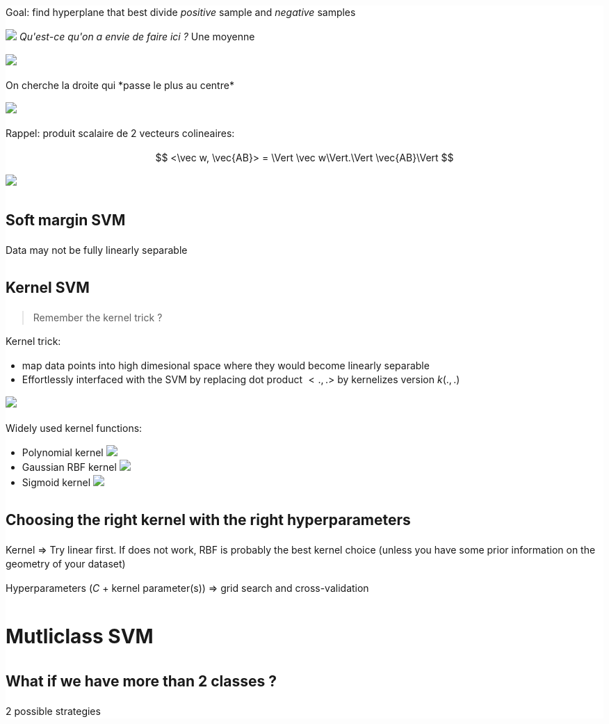 Goal: find hyperplane that best divide *positive* sample and *negative* samples

![](https://i.imgur.com/Lw1a9SK.png)
*Qu'est-ce qu'on a envie de faire ici ?*
Une moyenne

![](https://i.imgur.com/DxOBlOY.png)

<div class="alert alert-success" role="alert" markdown="1">
On cherche la droite qui *passe le plus au centre*

![](https://i.imgur.com/yLBeNxo.png)

</div>

Rappel: produit scalaire de 2 vecteurs colineaires:

$$
<\vec w, \vec{AB}> = \Vert \vec w\Vert.\Vert \vec{AB}\Vert
$$

![](https://i.imgur.com/Bg7DrvS.png)

## Soft margin SVM

Data may not be fully linearly separable

## Kernel SVM
> Remember the kernel trick ?

Kernel trick:
- map data points into high dimesional space where they would become linearly separable
- Effortlessly interfaced with the SVM by replacing dot product $<.,.>$ by kernelizes version $k(.,.)$

![](https://i.imgur.com/Eb8S2SB.png)


Widely used kernel functions:
- Polynomial kernel ![](https://i.imgur.com/jWSsnBZ.png)
- Gaussian RBF kernel ![](https://i.imgur.com/qFneRGj.png)
- Sigmoid kernel ![](https://i.imgur.com/0j7NqQr.png)

## Choosing the right kernel with the right hyperparameters

Kernel $\Rightarrow$ Try linear first. If does not work, RBF is probably the best kernel choice (unless you have some prior information on the geometry of your dataset)

Hyperparameters ($C$ + kernel parameter(s)) $\Rightarrow$ grid search and cross-validation

# Mutliclass SVM
## What if we have more than 2 classes ?
2 possible strategies
